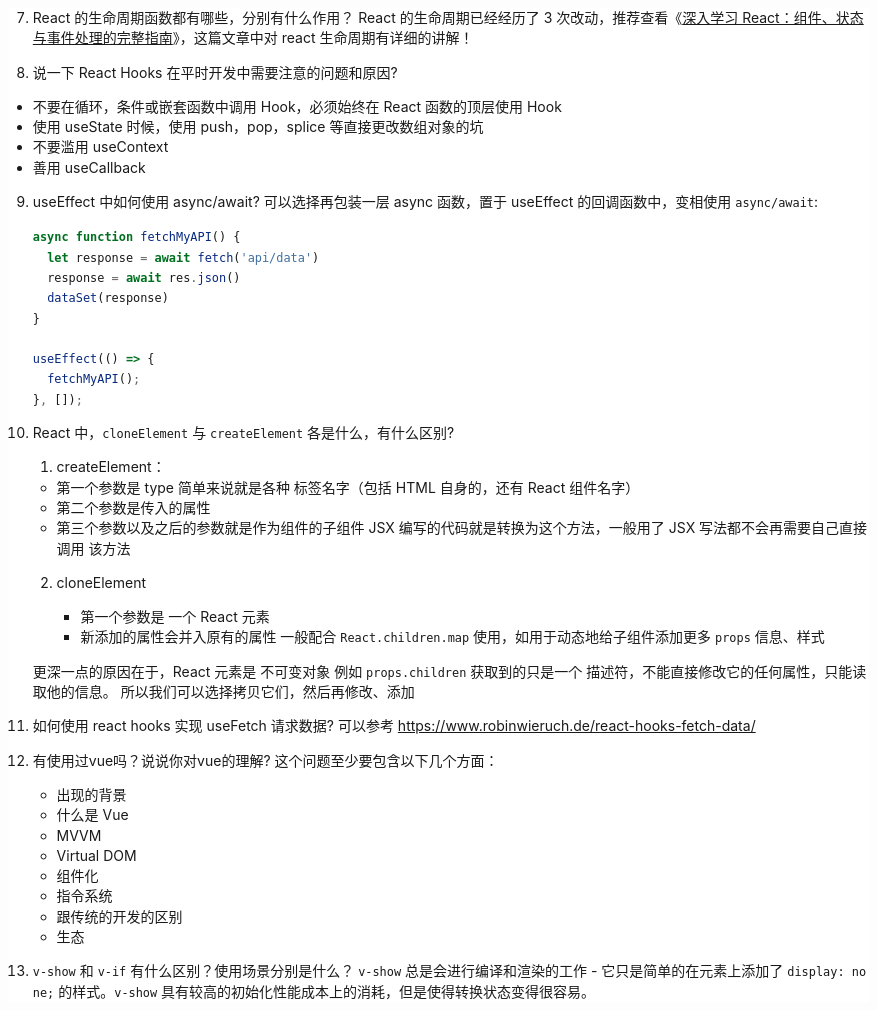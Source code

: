 7. React 的生命周期函数都有哪些，分别有什么作用？
React 的生命周期已经经历了 3 次改动，推荐查看《[深入学习 React：组件、状态与事件处理的完整指南](https://mp.weixin.qq.com/s/PFnnK9SoYURwuxMUwAlZqA)》，这篇文章中对 react 生命周期有详细的讲解！

8. 说一下 React Hooks 在平时开发中需要注意的问题和原因?

- 不要在循环，条件或嵌套函数中调用 Hook，必须始终在 React 函数的顶层使用 Hook
- 使用 useState 时候，使用 push，pop，splice 等直接更改数组对象的坑
- 不要滥用 useContext
- 善用 useCallback

9. useEffect 中如何使用 async/await?
    可以选择再包装一层 async 函数，置于 useEffect 的回调函数中，变相使用 `async/await`:

    ```jsx
    async function fetchMyAPI() {
      let response = await fetch('api/data')
      response = await res.json()
      dataSet(response)
    }
    
    useEffect(() => {
      fetchMyAPI();
    }, []);
    ```

10. React 中，`cloneElement` 与 `createElement` 各是什么，有什么区别?
    1. createElement：

      - 第一个参数是 type 简单来说就是各种 标签名字（包括 HTML 自身的，还有 React 组件名字）
      - 第二个参数是传入的属性
      - 第三个参数以及之后的参数就是作为组件的子组件 JSX 编写的代码就是转换为这个方法，一般用了 JSX 写法都不会再需要自己直接调用 该方法
    2. cloneElement

       - 第一个参数是 一个 React 元素
       - 新添加的属性会并入原有的属性 一般配合 `React.children.map` 使用，如用于动态地给子组件添加更多 `props` 信息、样式

    更深一点的原因在于，React 元素是 不可变对象 例如 `props.children` 获取到的只是一个 描述符，不能直接修改它的任何属性，只能读取他的信息。 所以我们可以选择拷贝它们，然后再修改、添加

11. 如何使用 react hooks 实现 useFetch 请求数据?
    可以参考 <https://www.robinwieruch.de/react-hooks-fetch-data/>

12. 有使用过vue吗？说说你对vue的理解?
    这个问题至少要包含以下几个方面：
    - 出现的背景
    - 什么是 Vue
    - MVVM
    - Virtual DOM
    - 组件化
    - 指令系统
    - 跟传统的开发的区别
    - 生态

13. `v-show` 和 `v-if` 有什么区别？使用场景分别是什么？
    `v-show` 总是会进行编译和渲染的工作 - 它只是简单的在元素上添加了 `display: none;` 的样式。`v-show` 具有较高的初始化性能成本上的消耗，但是使得转换状态变得很容易。
